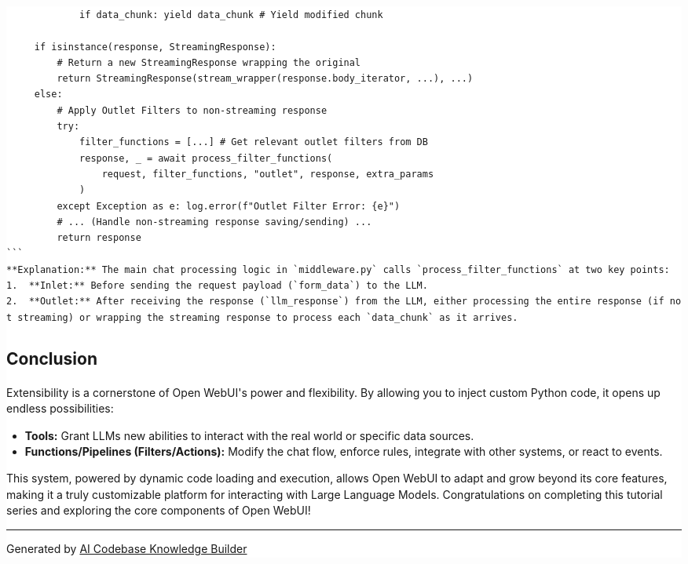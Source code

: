                  if data_chunk: yield data_chunk # Yield modified chunk

         if isinstance(response, StreamingResponse):
             # Return a new StreamingResponse wrapping the original
             return StreamingResponse(stream_wrapper(response.body_iterator, ...), ...)
         else:
             # Apply Outlet Filters to non-streaming response
             try:
                 filter_functions = [...] # Get relevant outlet filters from DB
                 response, _ = await process_filter_functions(
                     request, filter_functions, "outlet", response, extra_params
                 )
             except Exception as e: log.error(f"Outlet Filter Error: {e}")
             # ... (Handle non-streaming response saving/sending) ...
             return response
    ```
    **Explanation:** The main chat processing logic in `middleware.py` calls `process_filter_functions` at two key points:
    1.  **Inlet:** Before sending the request payload (`form_data`) to the LLM.
    2.  **Outlet:** After receiving the response (`llm_response`) from the LLM, either processing the entire response (if not streaming) or wrapping the streaming response to process each `data_chunk` as it arrives.

## Conclusion

Extensibility is a cornerstone of Open WebUI's power and flexibility. By allowing you to inject custom Python code, it opens up endless possibilities:

*   **Tools:** Grant LLMs new abilities to interact with the real world or specific data sources.
*   **Functions/Pipelines (Filters/Actions):** Modify the chat flow, enforce rules, integrate with other systems, or react to events.

This system, powered by dynamic code loading and execution, allows Open WebUI to adapt and grow beyond its core features, making it a truly customizable platform for interacting with Large Language Models. Congratulations on completing this tutorial series and exploring the core components of Open WebUI!

---

Generated by [AI Codebase Knowledge Builder](https://github.com/The-Pocket/Tutorial-Codebase-Knowledge)